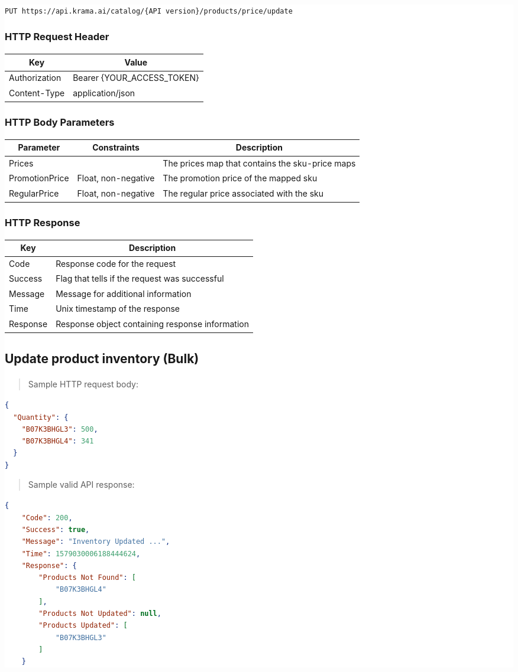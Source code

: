 `PUT https://api.krama.ai/catalog/{API version}/products/price/update`

### HTTP Request Header

| Key               |                Value                         |
|-------------------|----------------------------------------------|
|Authorization      | Bearer {YOUR_ACCESS_TOKEN}                   |
|Content-Type       | application/json                             |


### HTTP Body Parameters

|    Parameter   |          Constraints         |        Description                                           |
|----------------|------------------------------|--------------------------------------------------------------|
|Prices          |                              |  The prices map that contains the sku-price maps             |
|PromotionPrice  |   Float, non-negative        |  The promotion price of the mapped sku                       |
|RegularPrice    |   Float, non-negative        |  The regular price associated with the sku                   | 


### HTTP Response

|  Key              |    Description                                                                |
|-------------------|-------------------------------------------------------------------------------|
| Code              | Response code for the request                                                 |
| Success           | Flag that tells if the request was successful                                 |
| Message           | Message for additional information                                            |
| Time              | Unix timestamp of the response                                                |
| Response          | Response object containing response information                               |



## Update product inventory (Bulk)

> Sample HTTP request body:

```json
{
  "Quantity": {
    "B07K3BHGL3": 500,
    "B07K3BHGL4": 341
  }
}
```

> Sample valid API response:

```json
{
    "Code": 200,
    "Success": true,
    "Message": "Inventory Updated ...",
    "Time": 1579030006188444624,
    "Response": {
        "Products Not Found": [
            "B07K3BHGL4"
        ],
        "Products Not Updated": null,
        "Products Updated": [
            "B07K3BHGL3"
        ]
    }
```